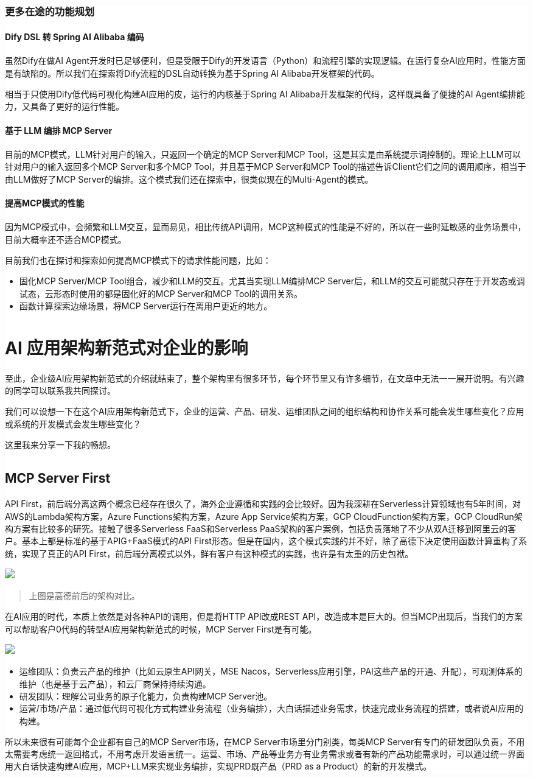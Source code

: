### 更多在途的功能规划
#### Dify DSL 转 Spring AI Alibaba 编码
虽然Dify在做AI Agent开发时已足够便利，但是受限于Dify的开发语言（Python）和流程引擎的实现逻辑。在运行复杂AI应用时，性能方面是有缺陷的。所以我们在探索将Dify流程的DSL自动转换为基于Spring AI Alibaba开发框架的代码。

相当于只使用Dify低代码可视化构建AI应用的皮，运行的内核基于Spring AI Alibaba开发框架的代码，这样既具备了便捷的AI Agent编排能力，又具备了更好的运行性能。

#### 基于 LLM 编排 MCP Server
目前的MCP模式，LLM针对用户的输入，只返回一个确定的MCP Server和MCP Tool，这是其实是由系统提示词控制的。理论上LLM可以针对用户的输入返回多个MCP Server和多个MCP Tool，并且基于MCP Server和MCP Tool的描述告诉Client它们之间的调用顺序，相当于由LLM做好了MCP Server的编排。这个模式我们还在探索中，很类似现在的Multi-Agent的模式。

#### 提高MCP模式的性能
因为MCP模式中，会频繁和LLM交互，显而易见，相比传统API调用，MCP这种模式的性能是不好的，所以在一些时延敏感的业务场景中，目前大概率还不适合MCP模式。

目前我们也在探讨和探索如何提高MCP模式下的请求性能问题，比如：

+ 固化MCP Server/MCP Tool组合，减少和LLM的交互。尤其当实现LLM编排MCP Server后，和LLM的交互可能就只存在于开发态或调试态，云形态时使用的都是固化好的MCP Server和MCP Tool的调用关系。
+ 函数计算探索边缘场景，将MCP Server运行在离用户更近的地方。

# AI 应用架构新范式对企业的影响
至此，企业级AI应用架构新范式的介绍就结束了，整个架构里有很多环节，每个环节里又有许多细节，在文章中无法一一展开说明。有兴趣的同学可以联系我共同探讨。

我们可以设想一下在这个AI应用架构新范式下，企业的运营、产品、研发、运维团队之间的组织结构和协作关系可能会发生哪些变化？应用或系统的开发模式会发生哪些变化？

这里我来分享一下我的畅想。

## MCP Server First
API First，前后端分离这两个概念已经存在很久了，海外企业遵循和实践的会比较好。因为我深耕在Serverless计算领域也有5年时间，对AWS的Lambda架构方案，Azure Functions架构方案，Azure App Service架构方案，GCP CloudFunction架构方案，GCP CloudRun架构方案有比较多的研究。接触了很多Serverless FaaS和Serverless PaaS架构的客户案例，包括负责落地了不少从双A迁移到阿里云的客户。基本上都是标准的基于APIG+FaaS模式的API First形态。但是在国内，这个模式实践的并不好，除了高德下决定使用函数计算重构了系统，实现了真正的API First，前后端分离模式以外，鲜有客户有这种模式的实践，也许是有太重的历史包袱。

![](https://intranetproxy.alipay.com/skylark/lark/0/2025/png/293076/1743952389134-ff1239d6-8911-4764-805e-741d0930e8c0.png)

> 上图是高德前后的架构对比。
>

在AI应用的时代，本质上依然是对各种API的调用，但是将HTTP API改成REST API，改造成本是巨大的。但当MCP出现后，当我们的方案可以帮助客户0代码的转型AI应用架构新范式的时候，MCP Server First是有可能。

![](https://intranetproxy.alipay.com/skylark/lark/0/2025/png/293076/1743953856101-4d4b7dad-1370-43ad-9971-c6722de93650.png)

+ 运维团队：负责云产品的维护（比如云原生API网关，MSE Nacos，Serverless应用引擎，PAI这些产品的开通、升配），可观测体系的维护（也是基于云产品），和云厂商保持持续沟通。
+ 研发团队：理解公司业务的原子化能力，负责构建MCP Server池。
+ 运营/市场/产品：通过低代码可视化方式构建业务流程（业务编排），大白话描述业务需求，快速完成业务流程的搭建，或者说AI应用的构建。

所以未来很有可能每个企业都有自己的MCP Server市场，在MCP Server市场里分门别类，每类MCP Server有专门的研发团队负责，不用太需要考虑统一返回格式，不用考虑开发语言统一。运营、市场、产品等业务方有业务需求或者有新的产品功能需求时，可以通过统一界面用大白话快速构建AI应用，MCP+LLM来实现业务编排，实现PRD既产品（PRD as a Product）的新的开发模式。


